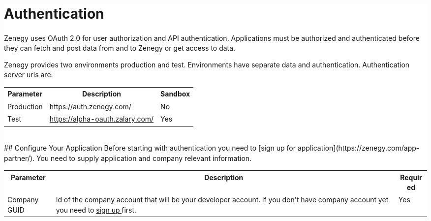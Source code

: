 # Authentication

Zenegy uses OAuth 2.0 for user authorization and API authentication.
Applications must be authorized and authenticated before they can fetch and
post data from and to Zenegy or get access to data.


&#13;&#10;    Zenegy provides two environments production and test. Environments have
    separate data and authentication. Authentication server urls are:


<div class="sc-fzoant sc-fzoYHE gskCvo">
    <table class="security-details">
        <tbody>
            <tr>
                <th>Parameter</th>
                <th>Description</th>
                <th>Sandbox</th>
            </tr>
            <tr>
                <td>Production</td>
                <td>
                    <a href="https://auth.zenegy.com/" target="_blank">
                        https://auth.zenegy.com/
                    </a>
                </td>
                <td>No</td>
            </tr>
            <tr>
                <td>Test</td>
                <td>
                    <a href="https://alpha-oauth.zalary.com/" target="_blank">https://alpha-oauth.zalary.com/</a>
                </td>
                <td>Yes</td>
            </tr>
        </tbody>
    </table>
</div>
<br>
##  Configure Your Application 
&#13;&#10;    Before starting with authentication you need to
    [sign up for application](https://zenegy.com/app-partner/). You need to supply
    application and company relevant information.

<div class="sc-fzoant sc-fzoYHE gskCvo">
    <table class="security-details">
        <tbody>
            <tr>
                <th>Parameter</th>
                <th>Description</th>
                <th>Required</th>
            </tr>
            <tr>
                <td>Company GUID</td>
                <td>
                    Id of the company account that will be your developer account. If you
                    don't have company account yet you need to
                    <a href="https://auth.zenegy.com/auth/signup" target="_blank">
                        sign up
                    </a>
                    first.
                </td>
                <td>Yes</td>
            </tr>